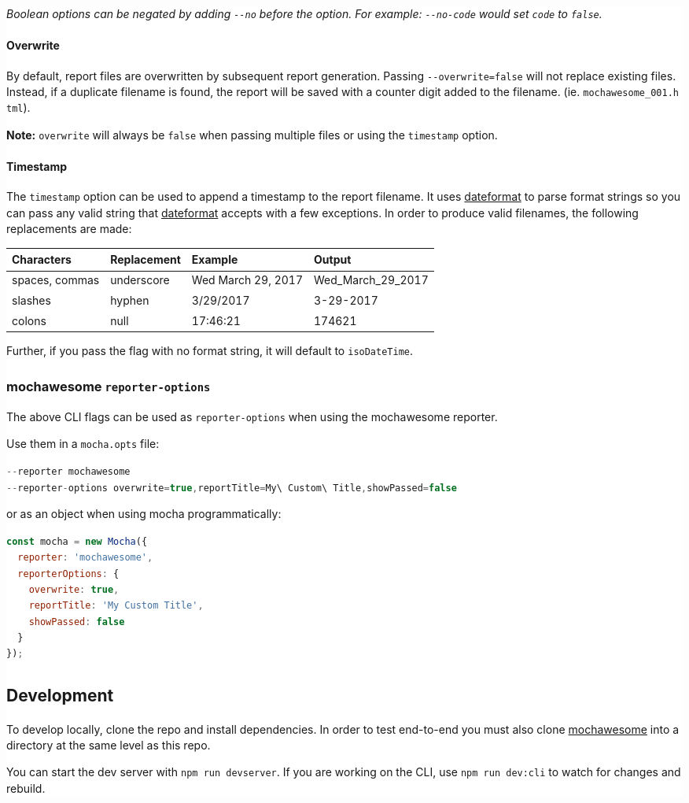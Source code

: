 
*Boolean options can be negated by adding `--no` before the option. For example: `--no-code` would set `code` to `false`.*

#### Overwrite
By default, report files are overwritten by subsequent report generation. Passing `--overwrite=false` will not replace existing files. Instead, if a duplicate filename is found, the report will be saved with a counter digit added to the filename. (ie. `mochawesome_001.html`).

**Note:** `overwrite` will always be `false` when passing multiple files or using the `timestamp` option.

#### Timestamp
The `timestamp` option can be used to append a timestamp to the report filename. It uses [dateformat][] to parse format strings so you can pass any valid string that [dateformat][] accepts with a few exceptions. In order to produce valid filenames, the following 
replacements are made:

Characters | Replacement | Example | Output
:--- | :--- | :--- | :---
spaces, commas | underscore | Wed March 29, 2017 | Wed_March_29_2017
slashes | hyphen | 3/29/2017 | 3-29-2017
colons | null | 17:46:21 | 174621

Further, if you pass the flag with no format string, it will default to `isoDateTime`.

### mochawesome `reporter-options`

The above CLI flags can be used as `reporter-options` when using the mochawesome reporter.

Use them in a `mocha.opts` file:
```js
--reporter mochawesome
--reporter-options overwrite=true,reportTitle=My\ Custom\ Title,showPassed=false
```

or as an object when using mocha programmatically:

```js
const mocha = new Mocha({
  reporter: 'mochawesome',
  reporterOptions: {
    overwrite: true,
    reportTitle: 'My Custom Title',
    showPassed: false
  }
});
```

## Development

To develop locally, clone the repo and install dependencies. In order to test end-to-end you must also clone [mochawesome][2] into a directory at the same level as this repo.

You can start the dev server with `npm run devserver`. If you are working on the CLI, use `npm run dev:cli` to watch for changes and rebuild.


[1]: https://mochajs.org/
[2]: https://github.com/adamgruber/mochawesome
[dateformat]: https://github.com/felixge/node-dateformat
[CHANGELOG]: CHANGELOG.md